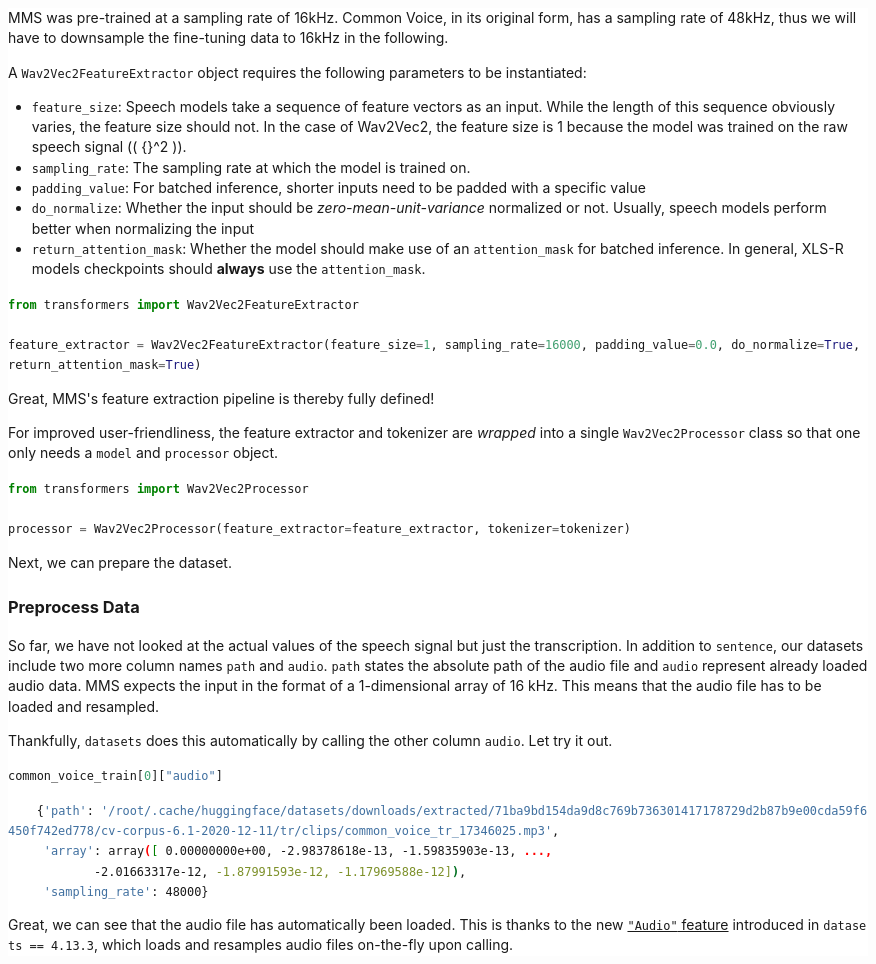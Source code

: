 MMS was pre-trained at a sampling rate of 16kHz. Common Voice, in its original form, has a sampling rate of 48kHz, thus we will have to downsample the fine-tuning data to 16kHz in the following.

A `Wav2Vec2FeatureExtractor` object requires the following parameters to be instantiated:

-   `feature_size`: Speech models take a sequence of feature vectors as an input. While the length of this sequence obviously varies, the feature size should not. In the case of Wav2Vec2, the feature size is 1 because the model was trained on the raw speech signal \(( {}^2 \)).
-   `sampling_rate`: The sampling rate at which the model is trained on.
-   `padding_value`: For batched inference, shorter inputs need to be padded with a specific value
-   `do_normalize`: Whether the input should be *zero-mean-unit-variance* normalized or not. Usually, speech models perform better when normalizing the input
-   `return_attention_mask`: Whether the model should make use of an `attention_mask` for batched inference. In general, XLS-R models checkpoints should **always** use the `attention_mask`.

```python
from transformers import Wav2Vec2FeatureExtractor

feature_extractor = Wav2Vec2FeatureExtractor(feature_size=1, sampling_rate=16000, padding_value=0.0, do_normalize=True, return_attention_mask=True)
```

Great, MMS's feature extraction pipeline is thereby fully defined!

For improved user-friendliness, the feature extractor and tokenizer are *wrapped* into a single `Wav2Vec2Processor` class so that one only needs a `model` and `processor` object.

```python
from transformers import Wav2Vec2Processor

processor = Wav2Vec2Processor(feature_extractor=feature_extractor, tokenizer=tokenizer)
```

Next, we can prepare the dataset.

### Preprocess Data

So far, we have not looked at the actual values of the speech signal but just the transcription. In addition to `sentence`, our datasets include two more column names `path` and `audio`. `path` states the absolute path of the audio file and `audio` represent already loaded audio data. MMS expects the input in the format of a 1-dimensional array of 16 kHz. This means that the audio file has to be loaded and resampled.

Thankfully, `datasets` does this automatically by calling the other column `audio`. Let try it out.

```python
common_voice_train[0]["audio"]
```

```bash
    {'path': '/root/.cache/huggingface/datasets/downloads/extracted/71ba9bd154da9d8c769b736301417178729d2b87b9e00cda59f6450f742ed778/cv-corpus-6.1-2020-12-11/tr/clips/common_voice_tr_17346025.mp3',
     'array': array([ 0.00000000e+00, -2.98378618e-13, -1.59835903e-13, ...,
            -2.01663317e-12, -1.87991593e-12, -1.17969588e-12]),
     'sampling_rate': 48000}
```

Great, we can see that the audio file has automatically been loaded. This is thanks to the new [`"Audio"` feature](https://huggingface.co/docs/datasets/package_reference/main_classes.html?highlight=audio#datasets.Audio) introduced in `datasets == 4.13.3`, which loads and resamples audio files on-the-fly upon calling.
